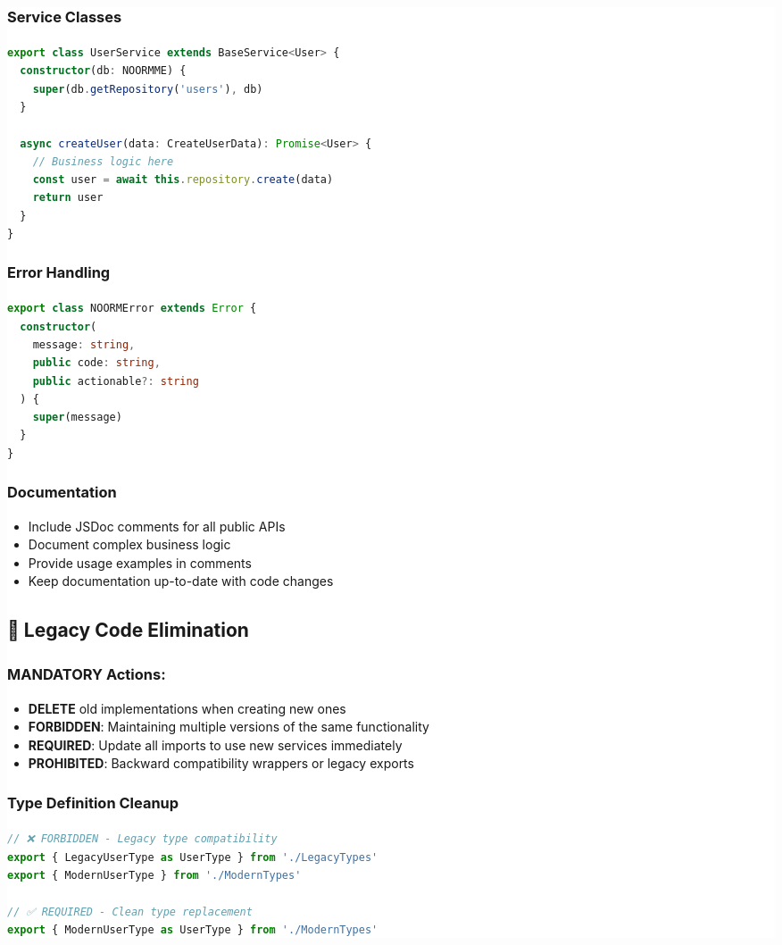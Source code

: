 ### Service Classes
```typescript
export class UserService extends BaseService<User> {
  constructor(db: NOORMME) {
    super(db.getRepository('users'), db)
  }

  async createUser(data: CreateUserData): Promise<User> {
    // Business logic here
    const user = await this.repository.create(data)
    return user
  }
}
```

### Error Handling
```typescript
export class NOORMError extends Error {
  constructor(
    message: string,
    public code: string,
    public actionable?: string
  ) {
    super(message)
  }
}
```

### Documentation
- Include JSDoc comments for all public APIs
- Document complex business logic
- Provide usage examples in comments
- Keep documentation up-to-date with code changes

## 🚨 Legacy Code Elimination

### MANDATORY Actions:
- **DELETE** old implementations when creating new ones
- **FORBIDDEN**: Maintaining multiple versions of the same functionality
- **REQUIRED**: Update all imports to use new services immediately
- **PROHIBITED**: Backward compatibility wrappers or legacy exports

### Type Definition Cleanup
```typescript
// ❌ FORBIDDEN - Legacy type compatibility
export { LegacyUserType as UserType } from './LegacyTypes'
export { ModernUserType } from './ModernTypes'

// ✅ REQUIRED - Clean type replacement
export { ModernUserType as UserType } from './ModernTypes'
```
